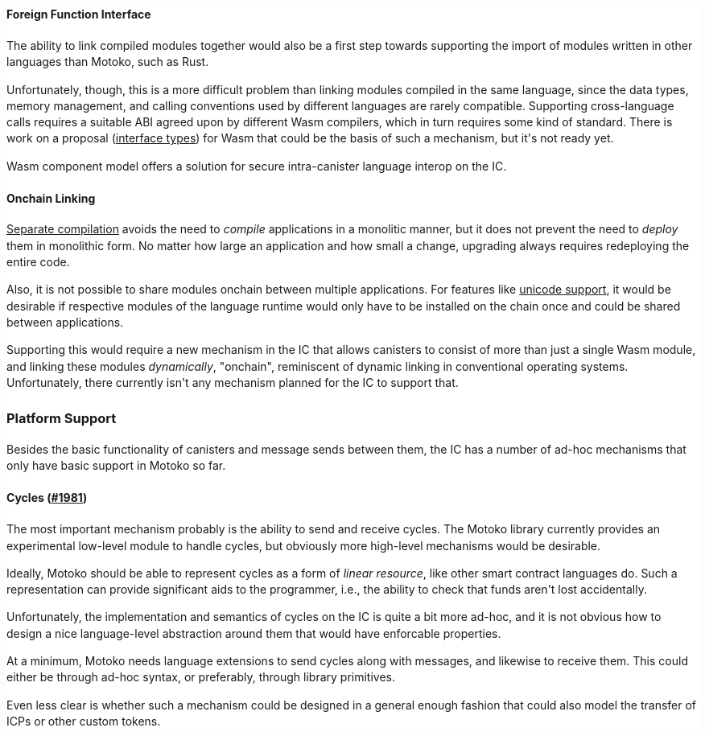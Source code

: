 
#### Foreign Function Interface

The ability to link compiled modules together would also be a first step towards supporting the import of modules written in other languages than Motoko, such as Rust.

Unfortunately, though, this is a more difficult problem than linking modules compiled in the same language, since the data types, memory management, and calling conventions used by different languages are rarely compatible. Supporting cross-language calls requires a suitable ABI agreed upon by different Wasm compilers, which in turn requires some kind of standard. There is work on a proposal ([interface types](https://github.com/WebAssembly/interface-types/blob/main/proposals/interface-types/Explainer.md)) for Wasm that could be the basis of such a mechanism, but it's not ready yet.

Wasm component model offers a solution for secure intra-canister language interop on the IC.


#### Onchain Linking

[Separate compilation](#separate-compilation) avoids the need to _compile_ applications in a monolitic manner, but it does not prevent the need to _deploy_ them in monolithic form. No matter how large an application and how small a change, upgrading always requires redeploying the entire code.

Also, it is not possible to share modules onchain between multiple applications. For features like [unicode support](#text), it would be desirable if respective modules of the language runtime would only have to be installed on the chain once and could be shared between applications.

Supporting this would require a new mechanism in the IC that allows canisters to consist of more than just a single Wasm module, and linking these modules _dynamically_, "onchain", reminiscent of dynamic linking in conventional operating systems. Unfortunately, there currently isn't any mechanism planned for the IC to support that.


### Platform Support

Besides the basic functionality of canisters and message sends between them, the IC has a number of ad-hoc mechanisms that only have basic support in Motoko so far.

#### Cycles ([#1981](https://github.com/dfinity/motoko/issues/1981))

The most important mechanism probably is the ability to send and receive cycles. The Motoko library currently provides an experimental low-level module to handle cycles, but obviously more high-level mechanisms would be desirable.

Ideally, Motoko should be able to represent cycles as a form of _linear resource_, like other smart contract languages do. Such a representation can provide significant aids to the programmer, i.e., the ability to check that funds aren't lost accidentally.

Unfortunately, the implementation and semantics of cycles on the IC is quite a bit more ad-hoc, and it is not obvious how to design a nice language-level abstraction around them that would have enforcable properties.

At a minimum, Motoko needs language extensions to send cycles along with messages, and likewise to receive them. This could either be through ad-hoc syntax, or preferably, through library primitives.

Even less clear is whether such a mechanism could be designed in a general enough fashion that could also model the transfer of ICPs or other custom tokens.
